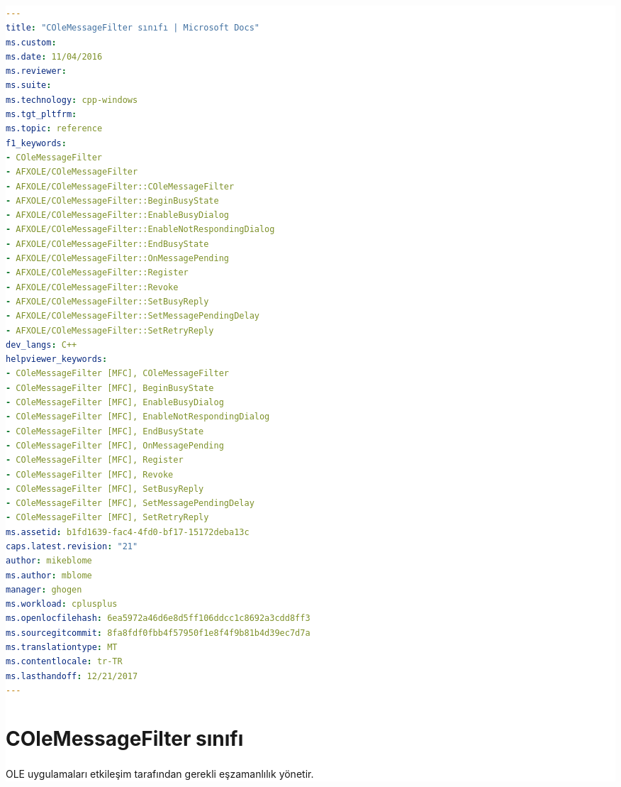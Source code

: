 ```yaml
---
title: "COleMessageFilter sınıfı | Microsoft Docs"
ms.custom: 
ms.date: 11/04/2016
ms.reviewer: 
ms.suite: 
ms.technology: cpp-windows
ms.tgt_pltfrm: 
ms.topic: reference
f1_keywords:
- COleMessageFilter
- AFXOLE/COleMessageFilter
- AFXOLE/COleMessageFilter::COleMessageFilter
- AFXOLE/COleMessageFilter::BeginBusyState
- AFXOLE/COleMessageFilter::EnableBusyDialog
- AFXOLE/COleMessageFilter::EnableNotRespondingDialog
- AFXOLE/COleMessageFilter::EndBusyState
- AFXOLE/COleMessageFilter::OnMessagePending
- AFXOLE/COleMessageFilter::Register
- AFXOLE/COleMessageFilter::Revoke
- AFXOLE/COleMessageFilter::SetBusyReply
- AFXOLE/COleMessageFilter::SetMessagePendingDelay
- AFXOLE/COleMessageFilter::SetRetryReply
dev_langs: C++
helpviewer_keywords:
- COleMessageFilter [MFC], COleMessageFilter
- COleMessageFilter [MFC], BeginBusyState
- COleMessageFilter [MFC], EnableBusyDialog
- COleMessageFilter [MFC], EnableNotRespondingDialog
- COleMessageFilter [MFC], EndBusyState
- COleMessageFilter [MFC], OnMessagePending
- COleMessageFilter [MFC], Register
- COleMessageFilter [MFC], Revoke
- COleMessageFilter [MFC], SetBusyReply
- COleMessageFilter [MFC], SetMessagePendingDelay
- COleMessageFilter [MFC], SetRetryReply
ms.assetid: b1fd1639-fac4-4fd0-bf17-15172deba13c
caps.latest.revision: "21"
author: mikeblome
ms.author: mblome
manager: ghogen
ms.workload: cplusplus
ms.openlocfilehash: 6ea5972a46d6e8d5ff106ddcc1c8692a3cdd8ff3
ms.sourcegitcommit: 8fa8fdf0fbb4f57950f1e8f4f9b81b4d39ec7d7a
ms.translationtype: MT
ms.contentlocale: tr-TR
ms.lasthandoff: 12/21/2017
---
```

# <a name="colemessagefilter-class"></a>COleMessageFilter sınıfı
OLE uygulamaları etkileşim tarafından gerekli eşzamanlılık yönetir.  
  
